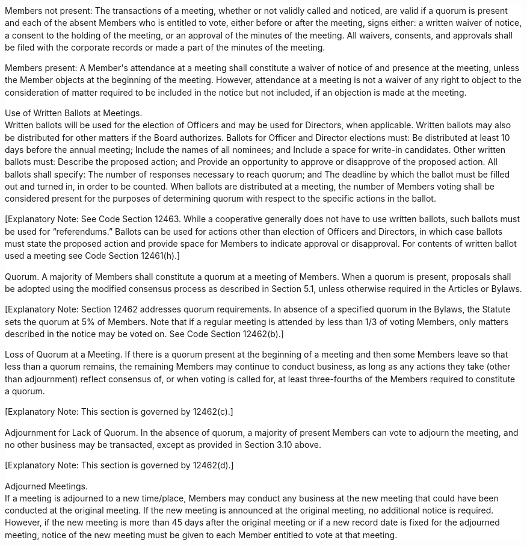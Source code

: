 Members not present: The transactions of a meeting, whether or not validly called and noticed, are valid if a quorum is present and each of the absent Members who is entitled to vote, either before or after the meeting, signs either: a written waiver of notice, a consent to the holding of the meeting, or an approval of the minutes of the meeting.  All waivers, consents, and approvals shall be filed with the corporate records or made a part of the minutes of the meeting.

Members present: A Member's attendance at a meeting shall constitute a waiver of notice of and presence at the meeting, unless the Member objects at the beginning of the meeting.  However, attendance at a meeting is not a waiver of any right to object to the consideration of matter required to be included in the notice but not included, if an objection is made at the meeting.

Use of Written Ballots at Meetings.  
Written ballots will be used for the election of Officers and may be used for Directors, when applicable. Written ballots may also be distributed for other matters if the Board authorizes.
Ballots for Officer and Director elections must:
Be distributed at least 10 days before the annual meeting;
Include the names of all nominees; and
Include a space for write-in candidates.
Other written ballots must:
Describe the proposed action; and 
Provide an opportunity to approve or disapprove of the proposed action.
All ballots shall specify:
The number of responses necessary to reach quorum; and 
The deadline by which the ballot must be filled out and turned in, in order to be counted.
When ballots are distributed at a meeting, the number of Members voting shall be considered present for the purposes of determining quorum with respect to the specific actions in the ballot.

[Explanatory Note: See Code Section 12463. While a cooperative generally does not have to use written ballots, such ballots must be used for “referendums.” Ballots can be used for actions other than election of Officers and Directors, in which case ballots must state the proposed action and provide space for Members to indicate approval or disapproval.  For contents of written ballot used a meeting see Code Section 12461(h).]

Quorum.  A majority of Members shall constitute a quorum at a meeting of Members.  When a quorum is present, proposals shall be adopted using the modified consensus process as described in Section 5.1, unless otherwise required in the Articles or Bylaws.

[Explanatory Note: Section 12462 addresses quorum requirements. In absence of a specified quorum in the Bylaws, the Statute sets the quorum at 5% of Members.  Note that if a regular meeting is attended by less than 1/3 of voting Members, only matters described in the notice may be voted on. See Code Section 12462(b).]

Loss of Quorum at a Meeting.   If there is a quorum present at the beginning of a meeting and then some Members leave so that less than a quorum remains, the remaining Members may continue to conduct business, as long as any actions they take (other than adjournment) reflect consensus of, or when voting is called for, at least three-fourths of the Members required to constitute a quorum. 

[Explanatory Note: This section is governed by 12462(c).]

Adjournment for Lack of Quorum.  In the absence of quorum, a majority of present Members can vote to adjourn the meeting, and no other business may be transacted, except as provided in Section 3.10 above.

[Explanatory Note: This section is governed by 12462(d).]

Adjourned Meetings.  
If a meeting is adjourned to a new time/place, Members may conduct any business at the new meeting that could have been conducted at the original meeting.
If the new meeting is announced at the original meeting, no additional notice is required.  However, if the new meeting is more than 45 days after the original meeting or if a new record date is fixed for the adjourned meeting, notice of the new meeting must be given to each Member entitled to vote at that meeting.
